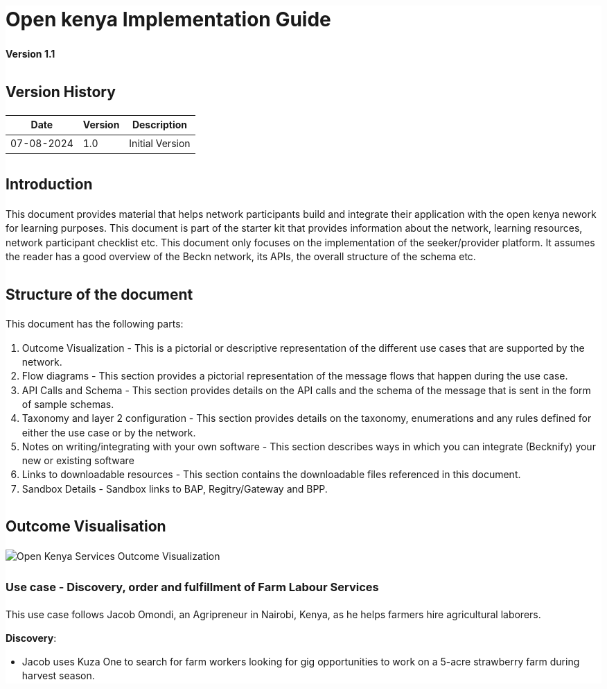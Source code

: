 # Open kenya Implementation Guide

#### Version 1.1

## Version History

| Date       | Version | Description                                         |
| ---------- | ------- | --------------------------------------------------- |
| 07-08-2024 | 1.0     | Initial Version                                     |

## Introduction

This document provides material that helps network participants build and integrate their application with the open kenya nework for learning purposes. This document is part of the starter kit that provides information about the network, learning resources, network participant checklist etc. This document only focuses on the implementation of the seeker/provider platform. It assumes the reader has a good overview of the Beckn network, its APIs, the overall structure of the schema etc.

## Structure of the document

This document has the following parts:

1. Outcome Visualization - This is a pictorial or descriptive representation of the different use cases that are supported by the network.
2. Flow diagrams - This section provides a pictorial representation of the message flows that happen during the use case.
3. API Calls and Schema - This section provides details on the API calls and the schema of the message that is sent in the form of sample schemas.
4. Taxonomy and layer 2 configuration - This section provides details on the taxonomy, enumerations and any rules defined for either the use case or by the network.
5. Notes on writing/integrating with your own software - This section describes ways in which you can integrate (Becknify) your new or existing software
6. Links to downloadable resources - This section contains the downloadable files referenced in this document.
7. Sandbox Details - Sandbox links to BAP, Regitry/Gateway and BPP.

## Outcome Visualisation

![Open Kenya Services Outcome Visualization](images/open_kenya_services_outcome_visualization.svg)

### Use case - Discovery, order and fulfillment of Farm Labour Services

This use case follows Jacob Omondi, an Agripreneur in Nairobi, Kenya, as he helps farmers hire agricultural laborers.

**Discovery**:

- Jacob uses Kuza One to search for farm workers looking for gig opportunities to work on a 5-acre strawberry farm during harvest season.
